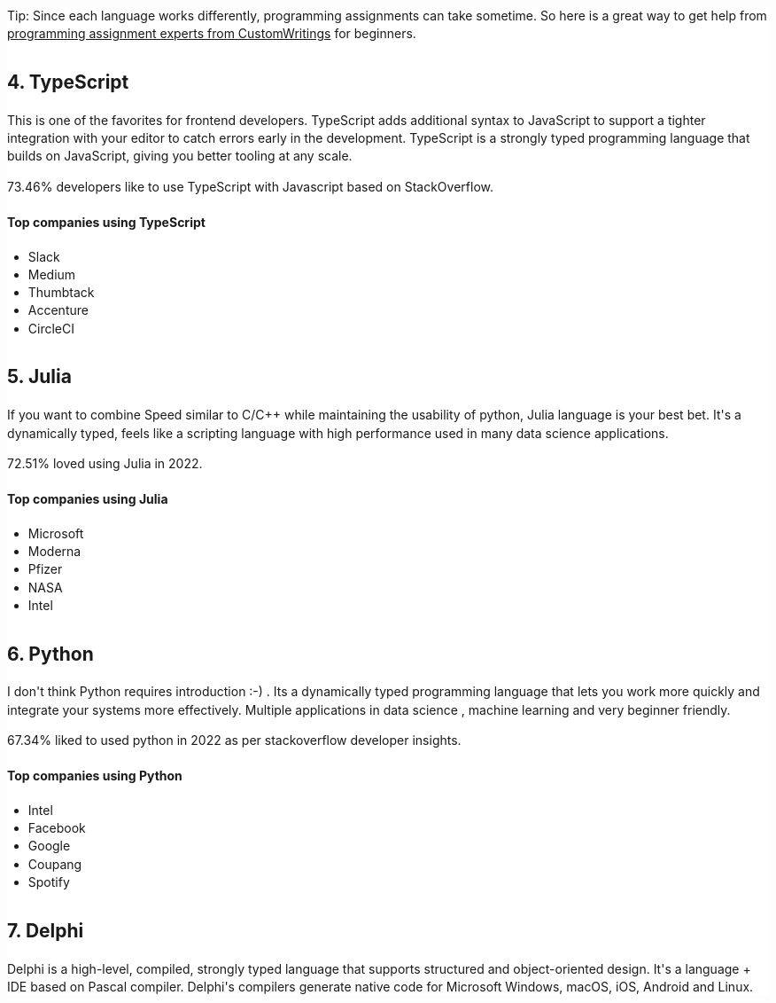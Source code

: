 Tip: Since each language works differently, programming assignments can take sometime. So here is a great way to get help
from [programming assignment experts from CustomWritings](https://www.customwritings.com/programming-assignments.html)
for beginners. 

## 4. TypeScript

This is one of the favorites for frontend developers. TypeScript adds additional syntax to JavaScript to support a tighter integration with your editor to catch errors early in the development. TypeScript is a strongly typed programming language that builds on JavaScript, giving you better tooling at any scale.

73.46% developers like to use TypeScript with Javascript based on StackOverflow.

#### Top companies using TypeScript
- Slack
- Medium
- Thumbtack
- Accenture
- CircleCI

## 5. Julia

If you want to combine Speed similar to C/C++ while maintaining the usability of python, Julia language is your best bet. It's a dynamically typed, feels like a scripting language with high performance used in many data science applications.

72.51% loved using Julia in 2022.

#### Top companies using Julia
- Microsoft
- Moderna
- Pfizer
- NASA
- Intel

## 6. Python
I don't think Python requires introduction :-) . Its a dynamically typed programming language that lets you work more quickly and integrate your systems more effectively.
Multiple applications in data science , machine learning and very beginner friendly.

67.34% liked to used python in 2022 as per stackoverflow developer insights.

#### Top companies using Python
- Intel
- Facebook
- Google
- Coupang
- Spotify

## 7. Delphi
Delphi is a high-level, compiled, strongly typed language that supports structured and object-oriented design. It's a language + IDE based on Pascal compiler. Delphi's compilers generate native code for Microsoft Windows, macOS, iOS, Android and Linux.
